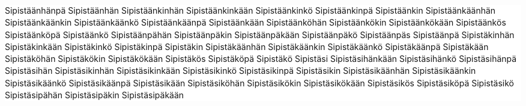 Sipistäänhänpä
Sipistäänhän
Sipistäänkinhän
Sipistäänkinkään
Sipistäänkinkö
Sipistäänkinpä
Sipistäänkin
Sipistäänkäänhän
Sipistäänkäänkin
Sipistäänkäänkö
Sipistäänkäänpä
Sipistäänkään
Sipistäänköhän
Sipistäänkökin
Sipistäänkökään
Sipistäänkös
Sipistäänköpä
Sipistäänkö
Sipistäänpähän
Sipistäänpäkin
Sipistäänpäkään
Sipistäänpäkö
Sipistäänpäs
Sipistäänpä
Sipistäkinhän
Sipistäkinkään
Sipistäkinkö
Sipistäkinpä
Sipistäkin
Sipistäkäänhän
Sipistäkäänkin
Sipistäkäänkö
Sipistäkäänpä
Sipistäkään
Sipistäköhän
Sipistäkökin
Sipistäkökään
Sipistäkös
Sipistäköpä
Sipistäkö
Sipistäsi
Sipistäsihänkään
Sipistäsihänkö
Sipistäsihänpä
Sipistäsihän
Sipistäsikinhän
Sipistäsikinkään
Sipistäsikinkö
Sipistäsikinpä
Sipistäsikin
Sipistäsikäänhän
Sipistäsikäänkin
Sipistäsikäänkö
Sipistäsikäänpä
Sipistäsikään
Sipistäsiköhän
Sipistäsikökin
Sipistäsikökään
Sipistäsikös
Sipistäsiköpä
Sipistäsikö
Sipistäsipähän
Sipistäsipäkin
Sipistäsipäkään